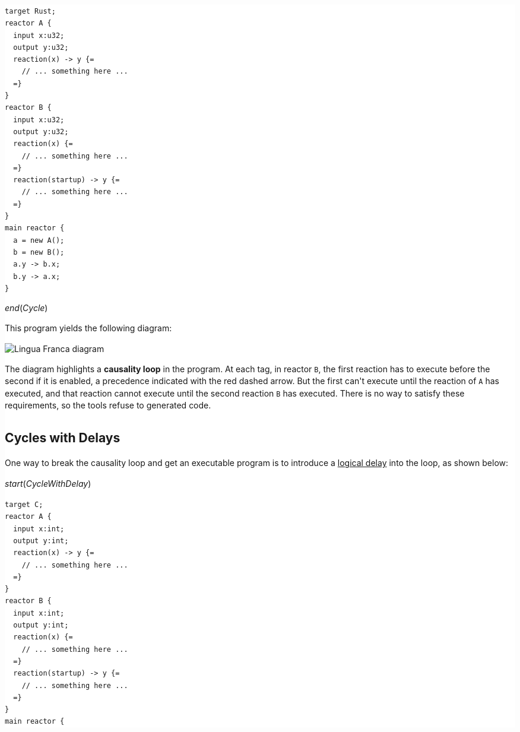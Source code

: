 ```lf-rs
target Rust;
reactor A {
  input x:u32;
  output y:u32;
  reaction(x) -> y {=
    // ... something here ...
  =}
}
reactor B {
  input x:u32;
  output y:u32;
  reaction(x) {=
    // ... something here ...
  =}
  reaction(startup) -> y {=
    // ... something here ...
  =}
}
main reactor {
  a = new A();
  b = new B();
  a.y -> b.x;
  b.y -> a.x;
}
```

$end(Cycle)$

This program yields the following diagram:

<img alt="Lingua Franca diagram" src="../../../../../img/diagrams/Cycle.svg" width="400"/>

The diagram highlights a **causality loop** in the program. At each tag, in reactor `B`, the first reaction has to execute before the second if it is enabled, a precedence indicated with the red dashed arrow. But the first can't execute until the reaction of `A` has executed, and that reaction cannot execute until the second reaction `B` has executed. There is no way to satisfy these requirements, so the tools refuse to generated code.

## Cycles with Delays

One way to break the causality loop and get an executable program is to introduce a [logical delay](/docs/handbook/composing-reactors#connections-with-logical-delays) into the loop, as shown below:

$start(CycleWithDelay)$

```lf-c
target C;
reactor A {
  input x:int;
  output y:int;
  reaction(x) -> y {=
    // ... something here ...
  =}
}
reactor B {
  input x:int;
  output y:int;
  reaction(x) {=
    // ... something here ...
  =}
  reaction(startup) -> y {=
    // ... something here ...
  =}
}
main reactor {
```